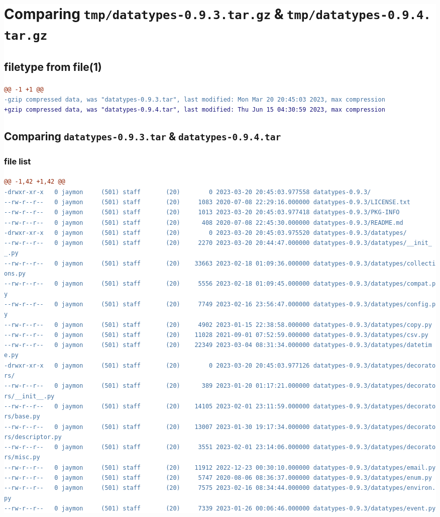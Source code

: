 # Comparing `tmp/datatypes-0.9.3.tar.gz` & `tmp/datatypes-0.9.4.tar.gz`

## filetype from file(1)

```diff
@@ -1 +1 @@
-gzip compressed data, was "datatypes-0.9.3.tar", last modified: Mon Mar 20 20:45:03 2023, max compression
+gzip compressed data, was "datatypes-0.9.4.tar", last modified: Thu Jun 15 04:30:59 2023, max compression
```

## Comparing `datatypes-0.9.3.tar` & `datatypes-0.9.4.tar`

### file list

```diff
@@ -1,42 +1,42 @@
-drwxr-xr-x   0 jaymon     (501) staff       (20)        0 2023-03-20 20:45:03.977558 datatypes-0.9.3/
--rw-r--r--   0 jaymon     (501) staff       (20)     1083 2020-07-08 22:29:16.000000 datatypes-0.9.3/LICENSE.txt
--rw-r--r--   0 jaymon     (501) staff       (20)     1013 2023-03-20 20:45:03.977418 datatypes-0.9.3/PKG-INFO
--rw-r--r--   0 jaymon     (501) staff       (20)      408 2020-07-08 22:45:30.000000 datatypes-0.9.3/README.md
-drwxr-xr-x   0 jaymon     (501) staff       (20)        0 2023-03-20 20:45:03.975520 datatypes-0.9.3/datatypes/
--rw-r--r--   0 jaymon     (501) staff       (20)     2270 2023-03-20 20:44:47.000000 datatypes-0.9.3/datatypes/__init__.py
--rw-r--r--   0 jaymon     (501) staff       (20)    33663 2023-02-18 01:09:36.000000 datatypes-0.9.3/datatypes/collections.py
--rw-r--r--   0 jaymon     (501) staff       (20)     5556 2023-02-18 01:09:45.000000 datatypes-0.9.3/datatypes/compat.py
--rw-r--r--   0 jaymon     (501) staff       (20)     7749 2023-02-16 23:56:47.000000 datatypes-0.9.3/datatypes/config.py
--rw-r--r--   0 jaymon     (501) staff       (20)     4902 2023-01-15 22:38:58.000000 datatypes-0.9.3/datatypes/copy.py
--rw-r--r--   0 jaymon     (501) staff       (20)    11028 2021-09-01 07:52:59.000000 datatypes-0.9.3/datatypes/csv.py
--rw-r--r--   0 jaymon     (501) staff       (20)    22349 2023-03-04 08:31:34.000000 datatypes-0.9.3/datatypes/datetime.py
-drwxr-xr-x   0 jaymon     (501) staff       (20)        0 2023-03-20 20:45:03.977126 datatypes-0.9.3/datatypes/decorators/
--rw-r--r--   0 jaymon     (501) staff       (20)      389 2023-01-20 01:17:21.000000 datatypes-0.9.3/datatypes/decorators/__init__.py
--rw-r--r--   0 jaymon     (501) staff       (20)    14105 2023-02-01 23:11:59.000000 datatypes-0.9.3/datatypes/decorators/base.py
--rw-r--r--   0 jaymon     (501) staff       (20)    13007 2023-01-30 19:17:34.000000 datatypes-0.9.3/datatypes/decorators/descriptor.py
--rw-r--r--   0 jaymon     (501) staff       (20)     3551 2023-02-01 23:14:06.000000 datatypes-0.9.3/datatypes/decorators/misc.py
--rw-r--r--   0 jaymon     (501) staff       (20)    11912 2022-12-23 00:30:10.000000 datatypes-0.9.3/datatypes/email.py
--rw-r--r--   0 jaymon     (501) staff       (20)     5747 2020-08-06 08:36:37.000000 datatypes-0.9.3/datatypes/enum.py
--rw-r--r--   0 jaymon     (501) staff       (20)     7575 2023-02-16 08:34:44.000000 datatypes-0.9.3/datatypes/environ.py
--rw-r--r--   0 jaymon     (501) staff       (20)     7339 2023-01-26 00:06:46.000000 datatypes-0.9.3/datatypes/event.py
```